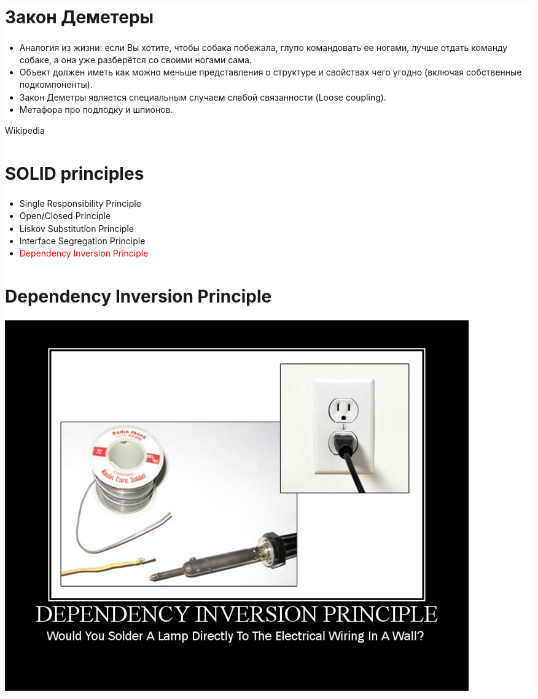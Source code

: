 # Закон Деметеры

 - Аналогия из жизни: eсли Вы хотите, чтобы собака побежала, глупо командовать
   ее ногами, лучше отдать команду собаке, а она уже разберётся со своими ногами
   сама.
 - Объект должен иметь как можно меньше представления о структуре и свойствах
   чего угодно (включая собственные подкомпоненты).
 - Закон Деметры является специальным случаем слабой связанности (Loose
   coupling).
 - Метафора про подлодку и шпионов.

Wikipedia

# SOLID principles

  - Single Responsibility Principle
  - Open/Closed Principle
  - Liskov Substitution Principle
  - Interface Segregation Principle
  - <font color=red>Dependency Inversion Principle</font>

# Dependency Inversion Principle

![](./images/dip.png)
